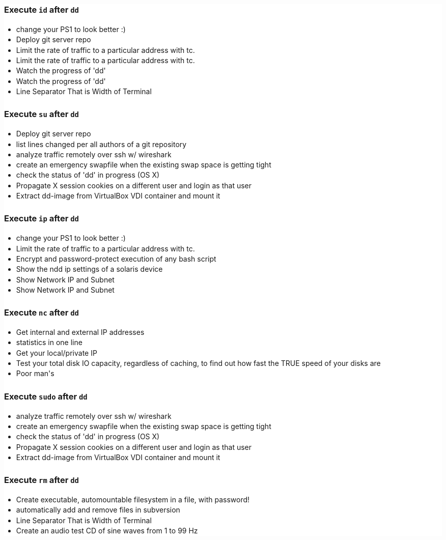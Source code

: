             
### Execute `id` after `dd`

- change your PS1 to look better :)
- Deploy git server repo
- Limit the rate of traffic to a particular address with tc.
- Limit the rate of traffic to a particular address with tc.
- Watch the progress of 'dd'
- Watch the progress of 'dd'
- Line Separator That is Width of Terminal

            
### Execute `su` after `dd`

- Deploy git server repo
- list lines changed per all authors of a git repository
- analyze traffic remotely over ssh w/ wireshark
- create an emergency swapfile when the existing swap space is getting tight
- check the status of 'dd' in progress (OS X)
- Propagate X session cookies on a different user and login as that user
- Extract dd-image from VirtualBox VDI container and mount it

            
### Execute `ip` after `dd`

- change your PS1 to look better :)
- Limit the rate of traffic to a particular address with tc.
- Encrypt and password-protect execution of any bash script
- Show the ndd ip settings of a solaris device
- Show Network IP and Subnet
- Show Network IP and Subnet

            
### Execute `nc` after `dd`

- Get internal and external IP addresses
- statistics in one line
- Get your local/private IP
- Test your total disk IO capacity, regardless of caching, to find out how fast the TRUE speed of your disks are
- Poor man's

            
### Execute `sudo` after `dd`

- analyze traffic remotely over ssh w/ wireshark
- create an emergency swapfile when the existing swap space is getting tight
- check the status of 'dd' in progress (OS X)
- Propagate X session cookies on a different user and login as that user
- Extract dd-image from VirtualBox VDI container and mount it

            
### Execute `rm` after `dd`

- Create executable, automountable filesystem in a file, with password!
- automatically add and remove files in subversion
- Line Separator That is Width of Terminal
- Create an audio test CD of sine waves from 1 to 99 Hz
